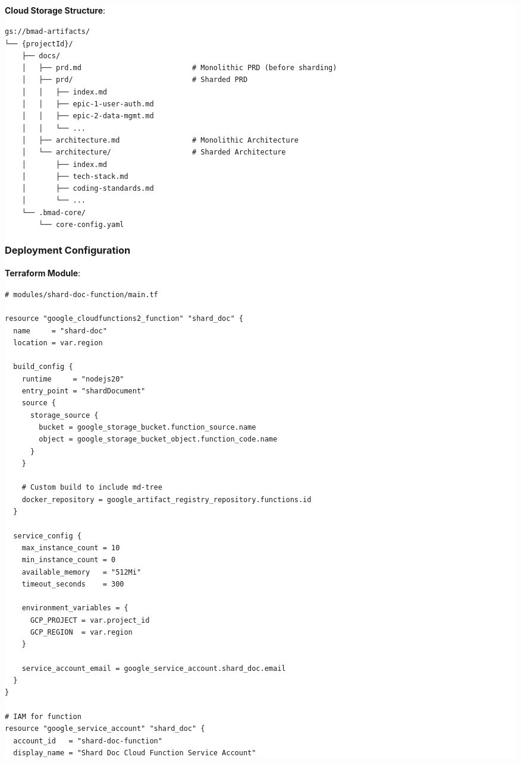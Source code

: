 **Cloud Storage Structure**:
```
gs://bmad-artifacts/
└── {projectId}/
    ├── docs/
    │   ├── prd.md                          # Monolithic PRD (before sharding)
    │   ├── prd/                            # Sharded PRD
    │   │   ├── index.md
    │   │   ├── epic-1-user-auth.md
    │   │   ├── epic-2-data-mgmt.md
    │   │   └── ...
    │   ├── architecture.md                 # Monolithic Architecture
    │   └── architecture/                   # Sharded Architecture
    │       ├── index.md
    │       ├── tech-stack.md
    │       ├── coding-standards.md
    │       └── ...
    └── .bmad-core/
        └── core-config.yaml
```

### Deployment Configuration

**Terraform Module**:
```hcl
# modules/shard-doc-function/main.tf

resource "google_cloudfunctions2_function" "shard_doc" {
  name     = "shard-doc"
  location = var.region

  build_config {
    runtime     = "nodejs20"
    entry_point = "shardDocument"
    source {
      storage_source {
        bucket = google_storage_bucket.function_source.name
        object = google_storage_bucket_object.function_code.name
      }
    }

    # Custom build to include md-tree
    docker_repository = google_artifact_registry_repository.functions.id
  }

  service_config {
    max_instance_count = 10
    min_instance_count = 0
    available_memory   = "512Mi"
    timeout_seconds    = 300

    environment_variables = {
      GCP_PROJECT = var.project_id
      GCP_REGION  = var.region
    }

    service_account_email = google_service_account.shard_doc.email
  }
}

# IAM for function
resource "google_service_account" "shard_doc" {
  account_id   = "shard-doc-function"
  display_name = "Shard Doc Cloud Function Service Account"
```